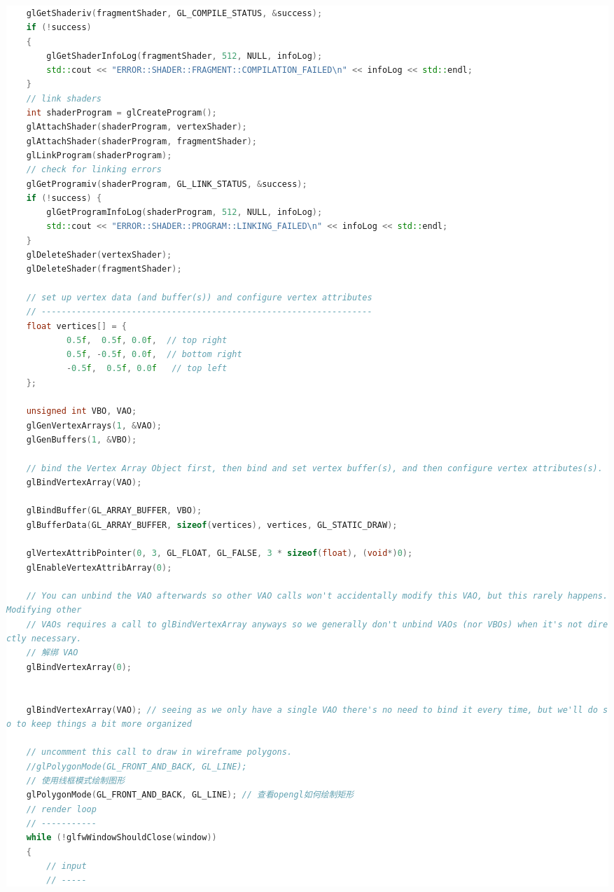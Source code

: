 ```cpp
    glGetShaderiv(fragmentShader, GL_COMPILE_STATUS, &success);
    if (!success)
    {
        glGetShaderInfoLog(fragmentShader, 512, NULL, infoLog);
        std::cout << "ERROR::SHADER::FRAGMENT::COMPILATION_FAILED\n" << infoLog << std::endl;
    }
    // link shaders
    int shaderProgram = glCreateProgram();
    glAttachShader(shaderProgram, vertexShader);
    glAttachShader(shaderProgram, fragmentShader);
    glLinkProgram(shaderProgram);
    // check for linking errors
    glGetProgramiv(shaderProgram, GL_LINK_STATUS, &success);
    if (!success) {
        glGetProgramInfoLog(shaderProgram, 512, NULL, infoLog);
        std::cout << "ERROR::SHADER::PROGRAM::LINKING_FAILED\n" << infoLog << std::endl;
    }
    glDeleteShader(vertexShader);
    glDeleteShader(fragmentShader);

    // set up vertex data (and buffer(s)) and configure vertex attributes
    // ------------------------------------------------------------------
    float vertices[] = {
            0.5f,  0.5f, 0.0f,  // top right
            0.5f, -0.5f, 0.0f,  // bottom right
            -0.5f,  0.5f, 0.0f   // top left
    };

    unsigned int VBO, VAO;
    glGenVertexArrays(1, &VAO);
    glGenBuffers(1, &VBO);

    // bind the Vertex Array Object first, then bind and set vertex buffer(s), and then configure vertex attributes(s).
    glBindVertexArray(VAO);

    glBindBuffer(GL_ARRAY_BUFFER, VBO);
    glBufferData(GL_ARRAY_BUFFER, sizeof(vertices), vertices, GL_STATIC_DRAW);

    glVertexAttribPointer(0, 3, GL_FLOAT, GL_FALSE, 3 * sizeof(float), (void*)0);
    glEnableVertexAttribArray(0);

    // You can unbind the VAO afterwards so other VAO calls won't accidentally modify this VAO, but this rarely happens. Modifying other
    // VAOs requires a call to glBindVertexArray anyways so we generally don't unbind VAOs (nor VBOs) when it's not directly necessary.
    // 解绑 VAO
    glBindVertexArray(0);


    glBindVertexArray(VAO); // seeing as we only have a single VAO there's no need to bind it every time, but we'll do so to keep things a bit more organized

    // uncomment this call to draw in wireframe polygons.
    //glPolygonMode(GL_FRONT_AND_BACK, GL_LINE);
    // 使用线框模式绘制图形
    glPolygonMode(GL_FRONT_AND_BACK, GL_LINE); // 查看opengl如何绘制矩形
    // render loop
    // -----------
    while (!glfwWindowShouldClose(window))
    {
        // input
        // -----
```